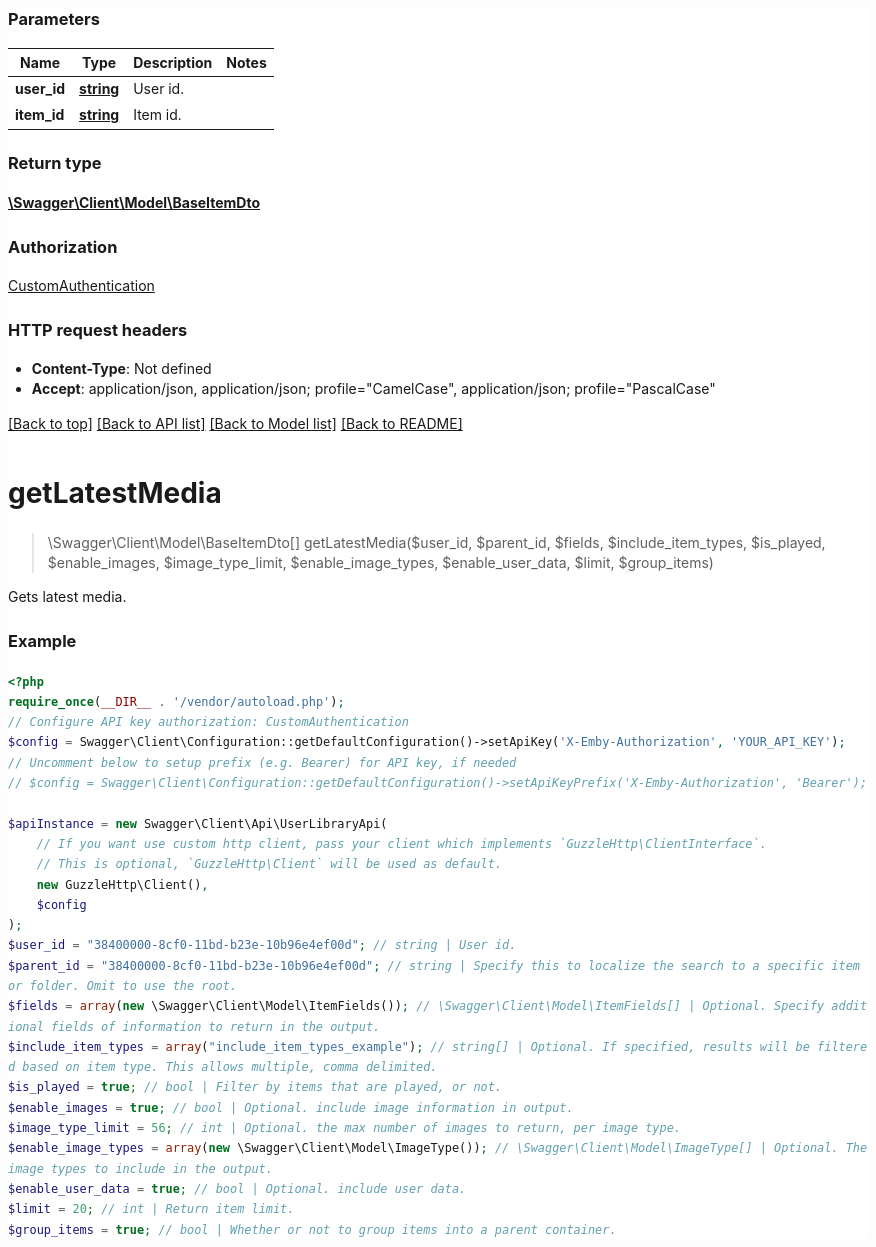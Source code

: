 ### Parameters

Name | Type | Description  | Notes
------------- | ------------- | ------------- | -------------
 **user_id** | [**string**](../Model/.md)| User id. |
 **item_id** | [**string**](../Model/.md)| Item id. |

### Return type

[**\Swagger\Client\Model\BaseItemDto**](../Model/BaseItemDto.md)

### Authorization

[CustomAuthentication](../../README.md#CustomAuthentication)

### HTTP request headers

 - **Content-Type**: Not defined
 - **Accept**: application/json, application/json; profile=\"CamelCase\", application/json; profile=\"PascalCase\"

[[Back to top]](#) [[Back to API list]](../../README.md#documentation-for-api-endpoints) [[Back to Model list]](../../README.md#documentation-for-models) [[Back to README]](../../README.md)

# **getLatestMedia**
> \Swagger\Client\Model\BaseItemDto[] getLatestMedia($user_id, $parent_id, $fields, $include_item_types, $is_played, $enable_images, $image_type_limit, $enable_image_types, $enable_user_data, $limit, $group_items)

Gets latest media.

### Example
```php
<?php
require_once(__DIR__ . '/vendor/autoload.php');
// Configure API key authorization: CustomAuthentication
$config = Swagger\Client\Configuration::getDefaultConfiguration()->setApiKey('X-Emby-Authorization', 'YOUR_API_KEY');
// Uncomment below to setup prefix (e.g. Bearer) for API key, if needed
// $config = Swagger\Client\Configuration::getDefaultConfiguration()->setApiKeyPrefix('X-Emby-Authorization', 'Bearer');

$apiInstance = new Swagger\Client\Api\UserLibraryApi(
    // If you want use custom http client, pass your client which implements `GuzzleHttp\ClientInterface`.
    // This is optional, `GuzzleHttp\Client` will be used as default.
    new GuzzleHttp\Client(),
    $config
);
$user_id = "38400000-8cf0-11bd-b23e-10b96e4ef00d"; // string | User id.
$parent_id = "38400000-8cf0-11bd-b23e-10b96e4ef00d"; // string | Specify this to localize the search to a specific item or folder. Omit to use the root.
$fields = array(new \Swagger\Client\Model\ItemFields()); // \Swagger\Client\Model\ItemFields[] | Optional. Specify additional fields of information to return in the output.
$include_item_types = array("include_item_types_example"); // string[] | Optional. If specified, results will be filtered based on item type. This allows multiple, comma delimited.
$is_played = true; // bool | Filter by items that are played, or not.
$enable_images = true; // bool | Optional. include image information in output.
$image_type_limit = 56; // int | Optional. the max number of images to return, per image type.
$enable_image_types = array(new \Swagger\Client\Model\ImageType()); // \Swagger\Client\Model\ImageType[] | Optional. The image types to include in the output.
$enable_user_data = true; // bool | Optional. include user data.
$limit = 20; // int | Return item limit.
$group_items = true; // bool | Whether or not to group items into a parent container.
```